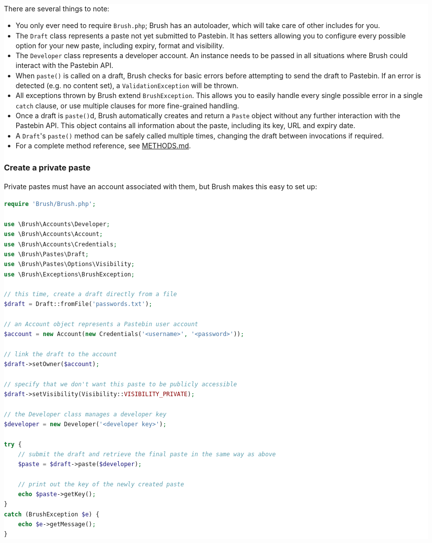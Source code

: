 There are several things to note:

 - You only ever need to require `Brush.php`; Brush has an autoloader, which will take care of other includes for you.
 - The `Draft` class represents a paste not yet submitted to Pastebin. It has setters allowing you to configure every possible option for your new paste, including expiry, format and visibility.
 - The `Developer` class represents a developer account. An instance needs to be passed in all situations where Brush could interact with the Pastebin API.
 - When `paste()` is called on a draft, Brush checks for basic errors before attempting to send the draft to Pastebin. If an error is detected (e.g. no content set), a `ValidationException` will be thrown.
 - All exceptions thrown by Brush extend `BrushException`. This allows you to easily handle every single possible error in a single `catch` clause, or use multiple clauses for more fine-grained handling.
 - Once a draft is `paste()`d, Brush automatically creates and return a `Paste` object without any further interaction with the Pastebin API. This object contains all information about the paste, including its key, URL and expiry date.
 - A `Draft`'s `paste()` method can be safely called multiple times, changing the draft between invocations if required.
 - For a complete method reference, see [METHODS.md](METHODS.md).

### Create a private paste

Private pastes must have an account associated with them, but Brush makes this easy to set up:

``` php
require 'Brush/Brush.php';

use \Brush\Accounts\Developer;
use \Brush\Accounts\Account;
use \Brush\Accounts\Credentials;
use \Brush\Pastes\Draft;
use \Brush\Pastes\Options\Visibility;
use \Brush\Exceptions\BrushException;

// this time, create a draft directly from a file
$draft = Draft::fromFile('passwords.txt');

// an Account object represents a Pastebin user account
$account = new Account(new Credentials('<username>', '<password>'));

// link the draft to the account
$draft->setOwner($account);

// specify that we don't want this paste to be publicly accessible
$draft->setVisibility(Visibility::VISIBILITY_PRIVATE);

// the Developer class manages a developer key
$developer = new Developer('<developer key>');

try {
	// submit the draft and retrieve the final paste in the same way as above
	$paste = $draft->paste($developer);

	// print out the key of the newly created paste
	echo $paste->getKey();
}
catch (BrushException $e) {
	echo $e->getMessage();
}
```
